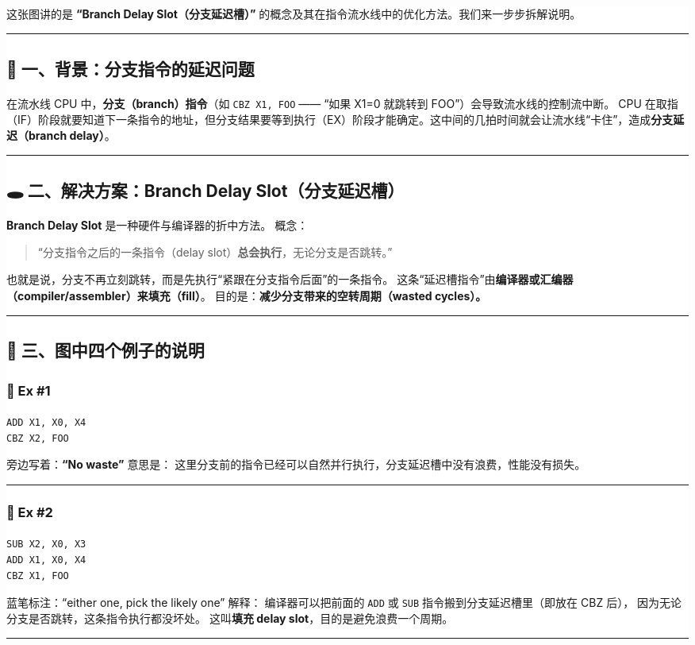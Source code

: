 这张图讲的是 **“Branch Delay Slot（分支延迟槽）”** 的概念及其在指令流水线中的优化方法。我们来一步步拆解说明。

---

## 🧩 一、背景：分支指令的延迟问题

在流水线 CPU 中，**分支（branch）指令**（如 `CBZ X1, FOO` —— “如果 X1=0 就跳转到 FOO”）会导致流水线的控制流中断。
CPU 在取指（IF）阶段就要知道下一条指令的地址，但分支结果要等到执行（EX）阶段才能确定。这中间的几拍时间就会让流水线“卡住”，造成**分支延迟（branch delay）**。

---

## 🕳️ 二、解决方案：Branch Delay Slot（分支延迟槽）

**Branch Delay Slot** 是一种硬件与编译器的折中方法。
概念：

> “分支指令之后的一条指令（delay slot）**总会执行**，无论分支是否跳转。”

也就是说，分支不再立刻跳转，而是先执行“紧跟在分支指令后面”的一条指令。
这条“延迟槽指令”由**编译器或汇编器（compiler/assembler）来填充（fill）**。
目的是：**减少分支带来的空转周期（wasted cycles）。**

---

## 🧠 三、图中四个例子的说明

### 🔹 Ex #1

```
ADD X1, X0, X4
CBZ X2, FOO
```

旁边写着：**“No waste”**
意思是：
这里分支前的指令已经可以自然并行执行，分支延迟槽中没有浪费，性能没有损失。

---

### 🔹 Ex #2

```
SUB X2, X0, X3
ADD X1, X0, X4
CBZ X1, FOO
```

蓝笔标注：“either one, pick the likely one”
解释：
编译器可以把前面的 `ADD` 或 `SUB` 指令搬到分支延迟槽里（即放在 CBZ 后），
因为无论分支是否跳转，这条指令执行都没坏处。
这叫**填充 delay slot**，目的是避免浪费一个周期。

---

